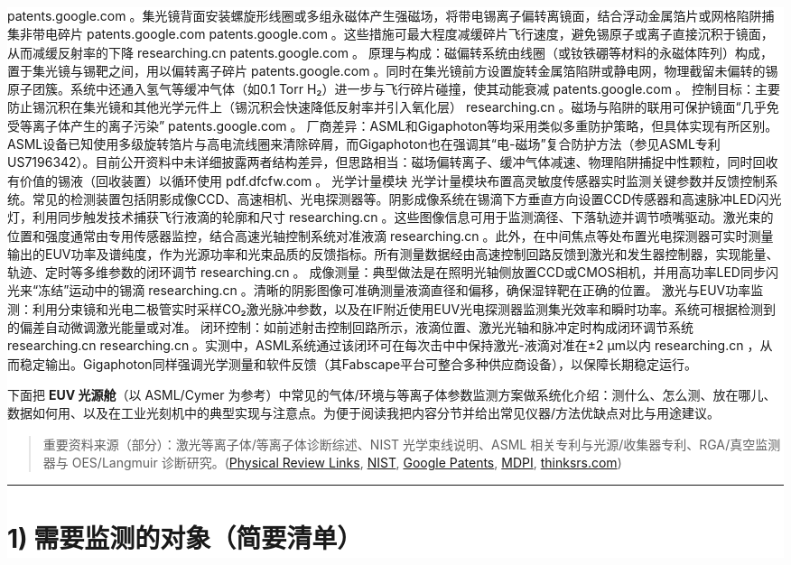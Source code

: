 patents.google.com
。集光镜背面安装螺旋形线圈或多组永磁体产生强磁场，将带电锡离子偏转离镜面，结合浮动金属箔片或网格陷阱捕集非带电碎片
patents.google.com
patents.google.com
。这些措施可最大程度减缓碎片飞行速度，避免锡原子或离子直接沉积于镜面，从而减缓反射率的下降
researching.cn
patents.google.com
。
原理与构成：磁偏转系统由线圈（或钕铁硼等材料的永磁体阵列）构成，置于集光镜与锡靶之间，用以偏转离子碎片
patents.google.com
。同时在集光镜前方设置旋转金属箔陷阱或静电网，物理截留未偏转的锡原子团簇。系统中还通入氢气等缓冲气体（如0.1 Torr H₂）进一步与飞行碎片碰撞，使其动能衰减
patents.google.com
。
控制目标：主要防止锡沉积在集光镜和其他光学元件上（锡沉积会快速降低反射率并引入氧化层）
researching.cn
。磁场与陷阱的联用可保护镜面“几乎免受等离子体产生的离子污染”
patents.google.com
。
厂商差异：ASML和Gigaphoton等均采用类似多重防护策略，但具体实现有所区别。ASML设备已知使用多级旋转箔片与高电流线圈来清除碎屑，而Gigaphoton也在强调其“电-磁场”复合防护方法（参见ASML专利US7196342）。目前公开资料中未详细披露两者结构差异，但思路相当：磁场偏转离子、缓冲气体减速、物理陷阱捕捉中性颗粒，同时回收有价值的锡液（回收装置）以循环使用
pdf.dfcfw.com
。
光学计量模块
光学计量模块布置高灵敏度传感器实时监测关键参数并反馈控制系统。常见的检测装置包括阴影成像CCD、高速相机、光电探测器等。阴影成像系统在锡滴下方垂直方向设置CCD传感器和高速脉冲LED闪光灯，利用同步触发技术捕获飞行液滴的轮廓和尺寸
researching.cn
。这些图像信息可用于监测滴径、下落轨迹并调节喷嘴驱动。激光束的位置和强度通常由专用传感器监控，结合高速光轴控制系统对准液滴
researching.cn
。此外，在中间焦点等处布置光电探测器可实时测量输出的EUV功率及谱纯度，作为光源功率和光束品质的反馈指标。所有测量数据经由高速控制回路反馈到激光和发生器控制器，实现能量、轨迹、定时等多维参数的闭环调节
researching.cn
。
成像测量：典型做法是在照明光轴侧放置CCD或CMOS相机，并用高功率LED同步闪光来“冻结”运动中的锡滴
researching.cn
。清晰的阴影图像可准确测量液滴直径和偏移，确保湿锌靶在正确的位置。
激光与EUV功率监测：利用分束镜和光电二极管实时采样CO₂激光脉冲参数，以及在IF附近使用EUV光电探测器监测集光效率和瞬时功率。系统可根据检测到的偏差自动微调激光能量或对准。
闭环控制：如前述射击控制回路所示，液滴位置、激光光轴和脉冲定时构成闭环调节系统
researching.cn
researching.cn
。实测中，ASML系统通过该闭环可在每次击中中保持激光-液滴对准在±2 μm以内
researching.cn
，从而稳定输出。Gigaphoton同样强调光学测量和软件反馈（其Fabscape平台可整合多种供应商设备），以保障长期稳定运行。


下面把 **EUV 光源舱**（以 ASML/Cymer 为参考）中常见的气体/环境与等离子体参数监测方案做系统化介绍：测什么、怎么测、放在哪儿、数据如何用、以及在工业光刻机中的典型实现与注意点。为便于阅读我把内容分节并给出常见仪器/方法优缺点对比与用途建议。

> 重要资料来源（部分）：激光等离子体/等离子体诊断综述、NIST 光学束线说明、ASML 相关专利与光源/收集器专利、RGA/真空监测器与 OES/Langmuir 诊断研究。([Physical Review Links][1], [NIST][2], [Google Patents][3], [MDPI][4], [thinksrs.com][5])

---

# 1) 需要监测的对象（简要清单）


[1]: https://link.aps.org/doi/10.1103/RevModPhys.94.035002?utm_source=chatgpt.com "Optical diagnostics of laser-produced plasmas | Rev. Mod. Phys."
[2]: https://www.nist.gov/laboratories/tools-instruments/beamline-8-surface-chemistry-durability-euv-optics?utm_source=chatgpt.com "Beamline 8: Surface chemistry & durability of EUV optics"
[3]: https://patents.google.com/patent/US7394083B2?utm_source=chatgpt.com "US7394083B2 - Systems and methods for EUV light source ..."
[4]: https://www.mdpi.com/2076-3417/10/22/8117?utm_source=chatgpt.com "Langmuir Probe Diagnostics with Optical Emission ..."
[5]: https://www.thinksrs.com/products/rga.htm?utm_source=chatgpt.com "Residual Gas Analyzer"
[6]: https://pubs.aip.org/aip/pop/article/27/8/083501/108909/Langmuir-probe-optical-and-mass-characterization?utm_source=chatgpt.com "Langmuir probe, optical, and mass characterization of a ..."
[7]: https://patents.google.com/patent/US20070023705A1/en?utm_source=chatgpt.com "US20070023705A1 - EUV light source collector lifetime improvements"
[1]: https://www.asml.com/products/euv-lithography-systems?utm_source=chatgpt.com "EUV lithography systems – Products"
[2]: https://euvlitho.com/2017/S1.pdf?utm_source=chatgpt.com "Performance at 250 W and Key Technologies for Power ..."
[3]: https://www.cymer.com/wp-content/uploads/2018/12/Cymer_SPIE_AdvancedLithography_2011.pdf?utm_source=chatgpt.com "Laser Produced Plasma Light Source for EUVL"
[4]: https://patents.google.com/patent/US9241395B2/en?utm_source=chatgpt.com "System and method for controlling droplet timing in an LPP ..."
[5]: https://strobe.colorado.edu/wp-content/uploads/STROBE_ASML-EUV-Sources_Purvis_25-Sept-2020-1.pdf?utm_source=chatgpt.com "An Introduction to EUV Sources for Lithography"
[6]: https://semiwiki.com/forum/threads/asml%E2%80%99s-breakthrough-3-pulse-euv-light-source.22703/?utm_source=chatgpt.com "ASML's Breakthrough 3-Pulse EUV Light Source"
[7]: https://patents.google.com/patent/US8519366B2/en?utm_source=chatgpt.com "Debris protection system having a magnetic field for an ..."
[8]: https://patents.google.com/patent/US20070102653A1/en?utm_source=chatgpt.com "US20070102653A1 - EUV light source"
[9]: https://patents.google.com/patent/US9268031B2/en?utm_source=chatgpt.com "Advanced debris mitigation of EUV light source"